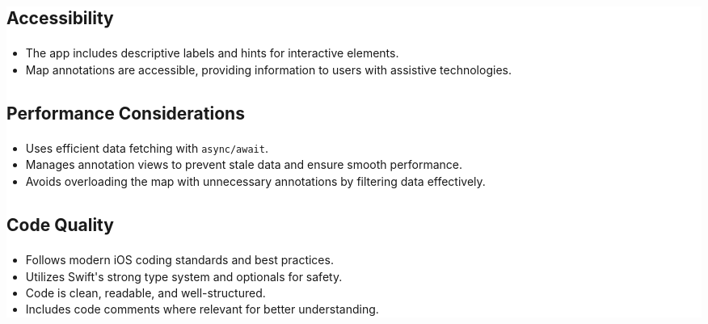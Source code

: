 ## Accessibility

- The app includes descriptive labels and hints for interactive elements.
- Map annotations are accessible, providing information to users with assistive technologies.

## Performance Considerations

- Uses efficient data fetching with `async/await`.
- Manages annotation views to prevent stale data and ensure smooth performance.
- Avoids overloading the map with unnecessary annotations by filtering data effectively.

## Code Quality

- Follows modern iOS coding standards and best practices.
- Utilizes Swift's strong type system and optionals for safety.
- Code is clean, readable, and well-structured.
- Includes code comments where relevant for better understanding.
